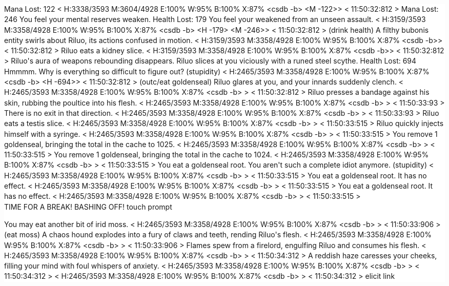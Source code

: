 Mana Lost: 122
< H:3338/3593 M:3604/4928 E:100% W:95% B:100% X:87% <csdb -b> <M -122>> < 11:50:32:812 > 
Mana Lost: 246
You feel your mental reserves weaken.
Health Lost: 179
You feel your weakened from an unseen assault.
< H:3159/3593 M:3358/4928 E:100% W:95% B:100% X:87% <csdb -b> <H -179> <M -246>> < 11:50:32:812 > (drink health) 
A filthy bubonis entity swirls about Riluo, its actions confused in motion.
< H:3159/3593 M:3358/4928 E:100% W:95% B:100% X:87% <csdb -b>> < 11:50:32:812 > 
Riluo eats a kidney slice.
< H:3159/3593 M:3358/4928 E:100% W:95% B:100% X:87% <csdb -b>> < 11:50:32:812 > 
Riluo's aura of weapons rebounding disappears.
Riluo slices at you viciously with a runed steel scythe.
Health Lost: 694
Hmmmm. Why is everything so difficult to figure out? (stupidity)
< H:2465/3593 M:3358/4928 E:100% W:95% B:100% X:87% <csdb -b> <H -694>> < 11:50:32:812 > (outc/eat goldenseal) 
Riluo glares at you, and your innards suddenly clench.
< H:2465/3593 M:3358/4928 E:100% W:95% B:100% X:87% <csdb -b> <h>> < 11:50:32:812 > 
Riluo presses a bandage against his skin, rubbing the poultice into his flesh.
< H:2465/3593 M:3358/4928 E:100% W:95% B:100% X:87% <csdb -b> <h>> < 11:50:33:93 > 
There is no exit in that direction.
< H:2465/3593 M:3358/4928 E:100% W:95% B:100% X:87% <csdb -b> <h>> < 11:50:33:93 > 
Riluo eats a testis slice.
< H:2465/3593 M:3358/4928 E:100% W:95% B:100% X:87% <csdb -b> <h>> < 11:50:33:515 > 
Riluo quickly injects himself with a syringe.
< H:2465/3593 M:3358/4928 E:100% W:95% B:100% X:87% <csdb -b> <h>> < 11:50:33:515 > 
You remove 1 goldenseal, bringing the total in the cache to 1025.
< H:2465/3593 M:3358/4928 E:100% W:95% B:100% X:87% <csdb -b> <h>> < 11:50:33:515 > 
You remove 1 goldenseal, bringing the total in the cache to 1024.
< H:2465/3593 M:3358/4928 E:100% W:95% B:100% X:87% <csdb -b> <h>> < 11:50:33:515 > 
You eat a goldenseal root.
You aren't such a complete idiot anymore. (stupidity)
< H:2465/3593 M:3358/4928 E:100% W:95% B:100% X:87% <csdb -b> <h>> < 11:50:33:515 > 
You eat a goldenseal root.
It has no effect.
< H:2465/3593 M:3358/4928 E:100% W:95% B:100% X:87% <csdb -b> <h>> < 11:50:33:515 > 
You eat a goldenseal root.
It has no effect.
< H:2465/3593 M:3358/4928 E:100% W:95% B:100% X:87% <csdb -b> <h>> < 11:50:33:515 >  
TIME FOR A BREAK! BASHING OFF!
touch prompt

You may eat another bit of irid moss.
< H:2465/3593 M:3358/4928 E:100% W:95% B:100% X:87% <csdb -b> <h>> < 11:50:33:906 > (eat moss) 
A chaos hound explodes into a fury of claws and teeth, rending Riluo's flesh.
< H:2465/3593 M:3358/4928 E:100% W:95% B:100% X:87% <csdb -b> <h>> < 11:50:33:906 > 
Flames spew from a firelord, engulfing Riluo and consumes his flesh.
< H:2465/3593 M:3358/4928 E:100% W:95% B:100% X:87% <csdb -b> <h>> < 11:50:34:312 > 
A reddish haze caresses your cheeks, filling your mind with foul whispers of 
anxiety.
< H:2465/3593 M:3358/4928 E:100% W:95% B:100% X:87% <csdb -b> <h>> < 11:50:34:312 > 
< H:2465/3593 M:3358/4928 E:100% W:95% B:100% X:87% <csdb -b> <h>> < 11:50:34:312 > elicit link
